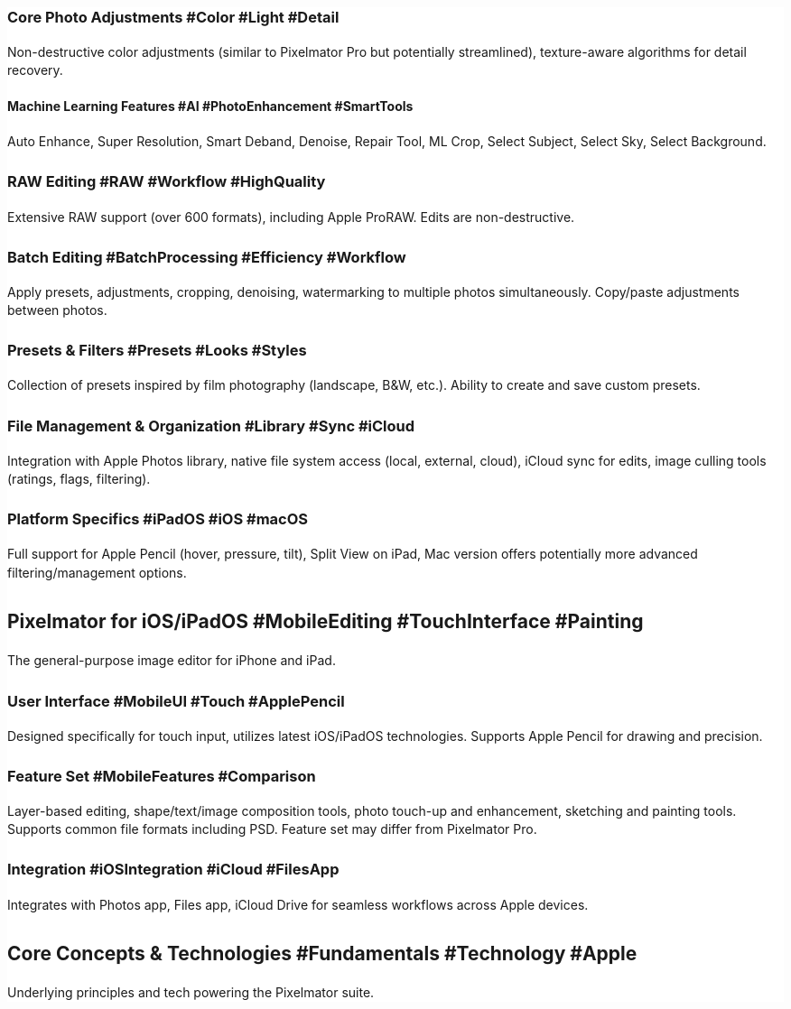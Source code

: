 ### Core Photo Adjustments #Color #Light #Detail
Non-destructive color adjustments (similar to Pixelmator Pro but potentially streamlined), texture-aware algorithms for detail recovery.
#### Machine Learning Features #AI #PhotoEnhancement #SmartTools
Auto Enhance, Super Resolution, Smart Deband, Denoise, Repair Tool, ML Crop, Select Subject, Select Sky, Select Background.

### RAW Editing #RAW #Workflow #HighQuality
Extensive RAW support (over 600 formats), including Apple ProRAW. Edits are non-destructive.

### Batch Editing #BatchProcessing #Efficiency #Workflow
Apply presets, adjustments, cropping, denoising, watermarking to multiple photos simultaneously. Copy/paste adjustments between photos.

### Presets & Filters #Presets #Looks #Styles
Collection of presets inspired by film photography (landscape, B&W, etc.). Ability to create and save custom presets.

### File Management & Organization #Library #Sync #iCloud
Integration with Apple Photos library, native file system access (local, external, cloud), iCloud sync for edits, image culling tools (ratings, flags, filtering).

### Platform Specifics #iPadOS #iOS #macOS
Full support for Apple Pencil (hover, pressure, tilt), Split View on iPad, Mac version offers potentially more advanced filtering/management options.

## Pixelmator for iOS/iPadOS #MobileEditing #TouchInterface #Painting
The general-purpose image editor for iPhone and iPad.

### User Interface #MobileUI #Touch #ApplePencil
Designed specifically for touch input, utilizes latest iOS/iPadOS technologies. Supports Apple Pencil for drawing and precision.

### Feature Set #MobileFeatures #Comparison
Layer-based editing, shape/text/image composition tools, photo touch-up and enhancement, sketching and painting tools. Supports common file formats including PSD. Feature set may differ from Pixelmator Pro.

### Integration #iOSIntegration #iCloud #FilesApp
Integrates with Photos app, Files app, iCloud Drive for seamless workflows across Apple devices.

## Core Concepts & Technologies #Fundamentals #Technology #Apple
Underlying principles and tech powering the Pixelmator suite.
